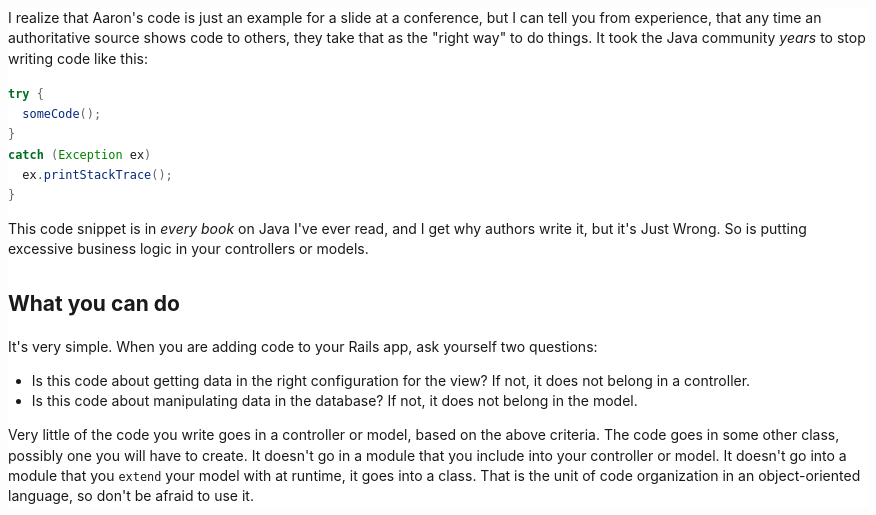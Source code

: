 I realize that Aaron's code is just an example for a slide at a conference, but I can tell you from experience, that any time an authoritative source shows code to others, they take that as the "right way" to do things.  It took the Java community *years* to stop writing code like this:

```java
try {
  someCode();
}
catch (Exception ex)
  ex.printStackTrace();
}
```

This code snippet is in *every book* on Java I've ever read, and I get why authors write it, but it's Just Wrong. So is putting excessive business logic in your controllers or models.

## What you can do

It's very simple.  When you are adding code to your Rails app, ask yourself two questions:

* Is this code about getting data in the right configuration for the view?  If not, it does not belong in a controller.
* Is this code about manipulating data in the database?  If not, it does not belong in the model.

Very little of the code you write goes in a controller or model, based on the above criteria.  The code goes in some other class, possibly one you will have to create.  It doesn't go in a module that you include into your controller or model.  It doesn't go into a module that you `extend` your model with at runtime, it goes into a class.  That is the unit of code organization in an object-oriented language, so don't be afraid to use it.  

[slides]: https://speakerdeck.com/u/tenderlove/p/rails-four
[srp]: http://en.wikipedia.org/wiki/Single_responsibility_principle
[nouns]: http://steve-yegge.blogspot.com/2006/03/execution-in-kingdom-of-nouns.html
[lambdas]: http://www.naildrivin5.com/blog/2012/01/30/avoid-kingdom-of-nouns-with-procs.html
